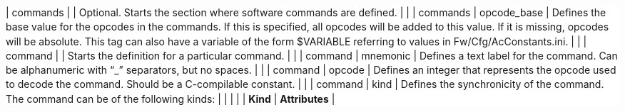 | commands                   |                 | Optional. Starts the section where software commands are defined.                                                                                                                                                                                                                                                                                                                                                                                                                                                                                                               |                                                                                                                                                                        |
| commands                   | opcode\_base    | Defines the base value for the opcodes in the commands. If this is specified, all opcodes will be added to this value. If it is missing, opcodes will be absolute. This tag can also have a variable of the form $VARIABLE referring to values in Fw/Cfg/AcConstants.ini.                                                                                                                                                                                                                                                                                                      |                                                                                                                                                                        |
| command                    |                 | Starts the definition for a particular command.                                                                                                                                                                                                                                                                                                                                                                                                                                                                                                                                 |                                                                                                                                                                        |
| command                    | mnemonic        | Defines a text label for the command. Can be alphanumeric with “\_” separators, but no spaces.                                                                                                                                                                                                                                                                                                                                                                                                                                                                                  |                                                                                                                                                                        |
| command                    | opcode          | Defines an integer that represents the opcode used to decode the command. Should be a C-compilable constant.                                                                                                                                                                                                                                                                                                                                                                                                                                                                    |                                                                                                                                                                        |
| command                    | kind            | Defines the synchronicity of the command. The command can be of the following kinds:                                                                                                                                                                                                                                                                                                                                                                                                                                                                                            |                                                                                                                                                                        |
|                            |                 | **Kind**                                                                                                                                                                                                                                                                                                                                                                                                                                                                                                                                                                        | **Attributes**                                                                                                                                                         |